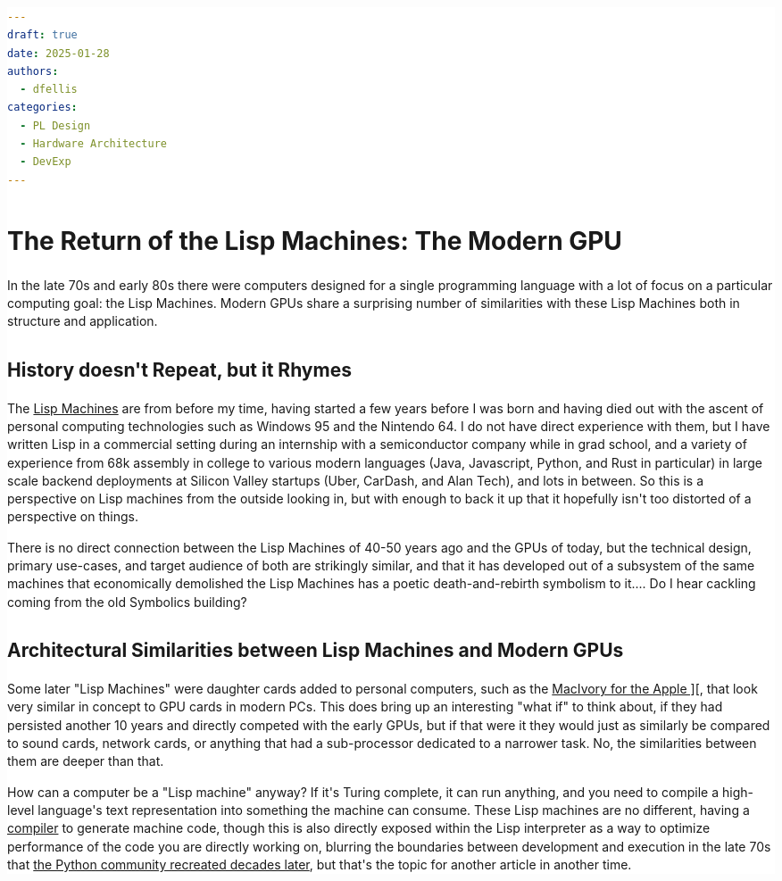 ```yaml
---
draft: true
date: 2025-01-28
authors:
  - dfellis
categories:
  - PL Design
  - Hardware Architecture
  - DevExp
---
```


# The Return of the Lisp Machines: The Modern GPU

In the late 70s and early 80s there were computers designed for a single programming language with a lot of focus on a particular computing goal: the Lisp Machines. Modern GPUs share a surprising number of similarities with these Lisp Machines both in structure and application.

## History doesn't Repeat, but it Rhymes



The [Lisp Machines](https://en.wikipedia.org/wiki/Lisp_machine) are from before my time, having started a few years before I was born and having died out with the ascent of personal computing technologies such as Windows 95 and the Nintendo 64. I do not have direct experience with them, but I have written Lisp in a commercial setting during an internship with a semiconductor company while in grad school, and a variety of experience from 68k assembly in college to various modern languages (Java, Javascript, Python, and Rust in particular) in large scale backend deployments at Silicon Valley startups (Uber, CarDash, and Alan Tech), and lots in between. So this is a perspective on Lisp machines from the outside looking in, but with enough to back it up that it hopefully isn't too distorted of a perspective on things.

There is no direct connection between the Lisp Machines of 40-50 years ago and the GPUs of today, but the technical design, primary use-cases, and target audience of both are strikingly similar, and that it has developed out of a subsystem of the same machines that economically demolished the Lisp Machines has a poetic death-and-rebirth symbolism to it.... Do I hear cackling coming from the old Symbolics building?

## Architectural Similarities between Lisp Machines and Modern GPUs

Some later "Lisp Machines" were daughter cards added to personal computers, such as the [MacIvory for the Apple \]\[](http://fare.tunes.org/LispM.html), that look very similar in concept to GPU cards in modern PCs. This does bring up an interesting "what if" to think about, if they had persisted another 10 years and directly competed with the early GPUs, but if that were it they would just as similarly be compared to sound cards, network cards, or anything that had a sub-processor dedicated to a narrower task. No, the similarities between them are deeper than that.

How can a computer be a "Lisp machine" anyway? If it's Turing complete, it can run anything, and you need to compile a high-level language's text representation into something the machine can consume. These Lisp machines are no different, having a [compiler](https://hanshuebner.github.io/lmman/compil.xml#compiler-chapter) to generate machine code, though this is also directly exposed within the Lisp interpreter as a way to optimize performance of the code you are directly working on, blurring the boundaries between development and execution in the late 70s that [the Python community recreated decades later](https://jupyter.org/), but that's the topic for another article in another time.
